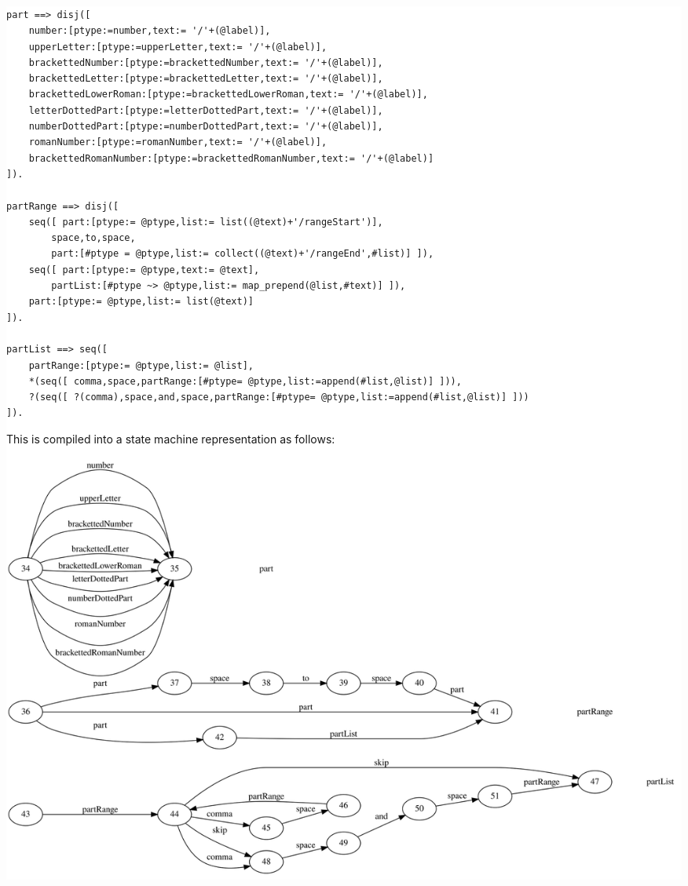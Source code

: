 	part ==> disj([
		number:[ptype:=number,text:= '/'+(@label)],
		upperLetter:[ptype:=upperLetter,text:= '/'+(@label)],
		brackettedNumber:[ptype:=brackettedNumber,text:= '/'+(@label)],
		brackettedLetter:[ptype:=brackettedLetter,text:= '/'+(@label)],
		brackettedLowerRoman:[ptype:=brackettedLowerRoman,text:= '/'+(@label)],
		letterDottedPart:[ptype:=letterDottedPart,text:= '/'+(@label)],
		numberDottedPart:[ptype:=numberDottedPart,text:= '/'+(@label)],
		romanNumber:[ptype:=romanNumber,text:= '/'+(@label)],
		brackettedRomanNumber:[ptype:=brackettedRomanNumber,text:= '/'+(@label)]
	]).
	
	partRange ==> disj([
		seq([ part:[ptype:= @ptype,list:= list((@text)+'/rangeStart')],
   			space,to,space,
 			part:[#ptype = @ptype,list:= collect((@text)+'/rangeEnd',#list)] ]),
		seq([ part:[ptype:= @ptype,text:= @text],
			partList:[#ptype ~> @ptype,list:= map_prepend(@list,#text)] ]),
		part:[ptype:= @ptype,list:= list(@text)]
	]).
	
	partList ==> seq([
		partRange:[ptype:= @ptype,list:= @list],
		*(seq([ comma,space,partRange:[#ptype= @ptype,list:=append(#list,@list)] ])),
		?(seq([ ?(comma),space,and,space,partRange:[#ptype= @ptype,list:=append(#list,@list)] ]))
	]).

This is compiled into a state machine representation as follows:


![graph_sections.svg](graph_sections.svg)
